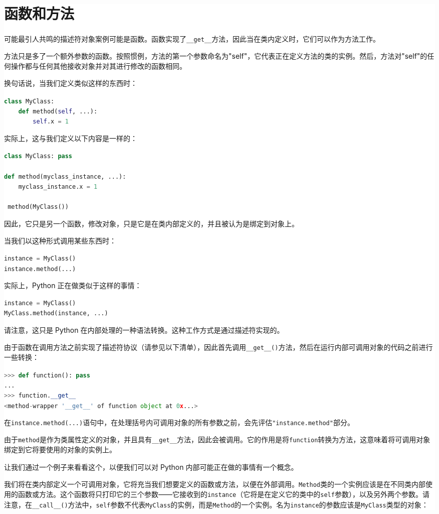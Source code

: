 # 函数和方法

可能最引人共鸣的描述符对象案例可能是函数。函数实现了`__get__`方法，因此当在类内定义时，它们可以作为方法工作。

方法只是多了一个额外参数的函数。按照惯例，方法的第一个参数命名为"self"，它代表正在定义方法的类的实例。然后，方法对"self"的任何操作都与任何其他接收对象并对其进行修改的函数相同。

换句话说，当我们定义类似这样的东西时：

```py
class MyClass:
    def method(self, ...):
        self.x = 1
```

实际上，这与我们定义以下内容是一样的：

```py
class MyClass: pass

def method(myclass_instance, ...):
    myclass_instance.x = 1

 method(MyClass())
```

因此，它只是另一个函数，修改对象，只是它是在类内部定义的，并且被认为是绑定到对象上。

当我们以这种形式调用某些东西时：

```py
instance = MyClass()
instance.method(...)
```

实际上，Python 正在做类似于这样的事情：

```py
instance = MyClass()
MyClass.method(instance, ...)
```

请注意，这只是 Python 在内部处理的一种语法转换。这种工作方式是通过描述符实现的。

由于函数在调用方法之前实现了描述符协议（请参见以下清单），因此首先调用`__get__()`方法，然后在运行内部可调用对象的代码之前进行一些转换：

```py
>>> def function(): pass
...
>>> function.__get__
<method-wrapper '__get__' of function object at 0x...>
```

在`instance.method(...)`语句中，在处理括号内可调用对象的所有参数之前，会先评估`"instance.method"`部分。

由于`method`是作为类属性定义的对象，并且具有`__get__`方法，因此会被调用。它的作用是将`function`转换为方法，这意味着将可调用对象绑定到它将要使用的对象的实例上。

让我们通过一个例子来看看这个，以便我们可以对 Python 内部可能正在做的事情有一个概念。

我们将在类内部定义一个可调用对象，它将充当我们想要定义的函数或方法，以便在外部调用。`Method`类的一个实例应该是在不同类内部使用的函数或方法。这个函数将只打印它的三个参数——它接收到的`instance`（它将是在定义它的类中的`self`参数），以及另外两个参数。请注意，在`__call__()`方法中，`self`参数不代表`MyClass`的实例，而是`Method`的一个实例。名为`instance`的参数应该是`MyClass`类型的对象：
